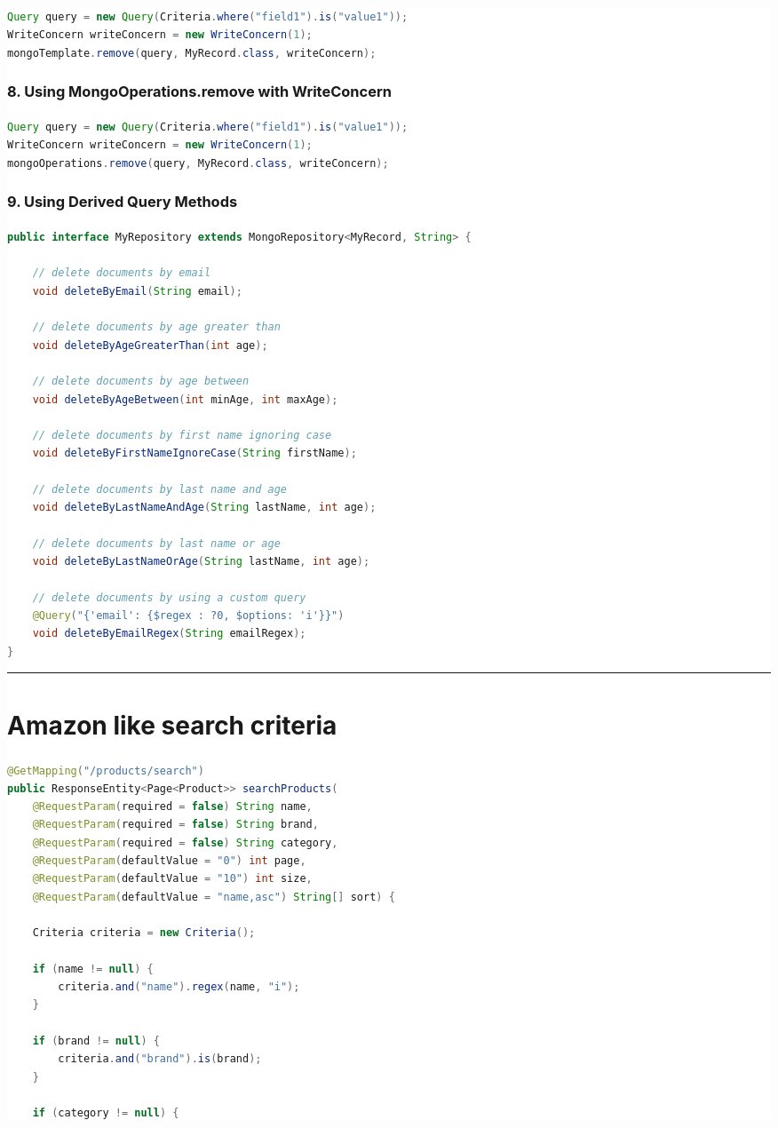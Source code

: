 ```java
Query query = new Query(Criteria.where("field1").is("value1"));
WriteConcern writeConcern = new WriteConcern(1);
mongoTemplate.remove(query, MyRecord.class, writeConcern);
```
### 8. Using MongoOperations.remove with WriteConcern
```java
Query query = new Query(Criteria.where("field1").is("value1"));
WriteConcern writeConcern = new WriteConcern(1);
mongoOperations.remove(query, MyRecord.class, writeConcern);
```
### 9. Using Derived Query Methods
```java
public interface MyRepository extends MongoRepository<MyRecord, String> {

    // delete documents by email
    void deleteByEmail(String email);

    // delete documents by age greater than
    void deleteByAgeGreaterThan(int age);

    // delete documents by age between
    void deleteByAgeBetween(int minAge, int maxAge);

    // delete documents by first name ignoring case
    void deleteByFirstNameIgnoreCase(String firstName);

    // delete documents by last name and age
    void deleteByLastNameAndAge(String lastName, int age);

    // delete documents by last name or age
    void deleteByLastNameOrAge(String lastName, int age);

    // delete documents by using a custom query
    @Query("{'email': {$regex : ?0, $options: 'i'}}")
    void deleteByEmailRegex(String emailRegex);
}
```
---
# Amazon like search criteria

```java
@GetMapping("/products/search")
public ResponseEntity<Page<Product>> searchProducts(
    @RequestParam(required = false) String name,
    @RequestParam(required = false) String brand,
    @RequestParam(required = false) String category,
    @RequestParam(defaultValue = "0") int page,
    @RequestParam(defaultValue = "10") int size,
    @RequestParam(defaultValue = "name,asc") String[] sort) {
    
    Criteria criteria = new Criteria();
    
    if (name != null) {
        criteria.and("name").regex(name, "i");
    }
    
    if (brand != null) {
        criteria.and("brand").is(brand);
    }
    
    if (category != null) {
```